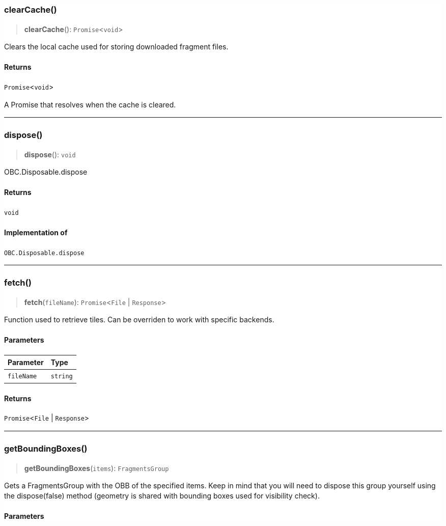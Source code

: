 ### clearCache()

> **clearCache**(): `Promise`\<`void`\>

Clears the local cache used for storing downloaded fragment files.

#### Returns

`Promise`\<`void`\>

A Promise that resolves when the cache is cleared.

***

### dispose()

> **dispose**(): `void`

OBC.Disposable.dispose

#### Returns

`void`

#### Implementation of

`OBC.Disposable.dispose`

***

### fetch()

> **fetch**(`fileName`): `Promise`\<`File` \| `Response`\>

Function used to retrieve tiles. Can be overriden to work with specific backends.

#### Parameters

| Parameter | Type |
| :------ | :------ |
| `fileName` | `string` |

#### Returns

`Promise`\<`File` \| `Response`\>

***

### getBoundingBoxes()

> **getBoundingBoxes**(`items`): `FragmentsGroup`

Gets a FragmentsGroup with the OBB of the specified items. Keep in mind that you will need to dispose this group yourself using the dispose(false) method (geometry is shared with bounding boxes used for visibility check).

#### Parameters
